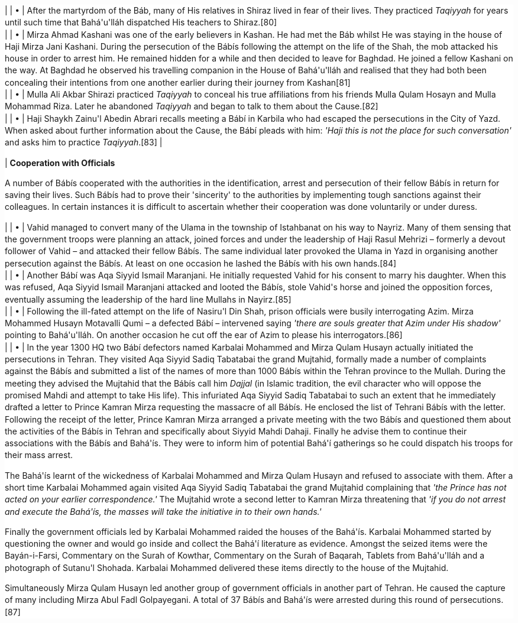  |
| • | After the martyrdom of the Báb, many of His relatives in Shiraz lived in fear of their lives. They practiced _Taqiyyah_ for years until such time that Bahá'u'lláh dispatched His teachers to Shiraz.\[80\]  
 |
| • | Mirza Ahmad Kashani was one of the early believers in Kashan. He had met the Báb whilst He was staying in the house of Haji Mirza Jani Kashani. During the persecution of the Bábís following the attempt on the life of the Shah, the mob attacked his house in order to arrest him. He remained hidden for a while and then decided to leave for Baghdad. He joined a fellow Kashani on the way. At Baghdad he observed his travelling companion in the House of Bahá'u'lláh and realised that they had both been concealing their intentions from one another earlier during their journey from Kashan\[81\]  
 |
| • | Mulla Ali Akbar Shirazi practiced _Taqiyyah_ to conceal his true affiliations from his friends Mulla Qulam Hosayn and Mulla Mohammad Riza. Later he abandoned _Taqiyyah_ and began to talk to them about the Cause.\[82\]  
 |
| • | Haji Shaykh Zainu'l Abedin Abrari recalls meeting a Bábí in Karbila who had escaped the persecutions in the City of Yazd. When asked about further information about the Cause, the Bábí pleads with him: _'Haji this is not the place for such conversation'_ and asks him to practice _Taqiyyah_.\[83\] |

| 
**Cooperation with Officials**  
  
A number of Bábís cooperated with the authorities in the identification, arrest and persecution of their fellow Bábís in return for saving their lives. Such Bábís had to prove their 'sincerity' to the authorities by implementing tough sanctions against their colleagues. In certain instances it is difficult to ascertain whether their cooperation was done voluntarily or under duress.  


 |
| • | Vahid managed to convert many of the Ulama in the township of Istahbanat on his way to Nayriz. Many of them sensing that the government troops were planning an attack, joined forces and under the leadership of Haji Rasul Mehrizi – formerly a devout follower of Vahid – and attacked their fellow Bábís. The same individual later provoked the Ulama in Yazd in organising another persecution against the Bábís. At least on one occasion he lashed the Bábís with his own hands.\[84\]  
 |
| • | Another Bábí was Aqa Siyyid Ismail Maranjani. He initially requested Vahid for his consent to marry his daughter. When this was refused, Aqa Siyyid Ismail Maranjani attacked and looted the Bábís, stole Vahid's horse and joined the opposition forces, eventually assuming the leadership of the hard line Mullahs in Nayirz.\[85\]  
 |
| • | Following the ill-fated attempt on the life of Nasiru'l Din Shah, prison officials were busily interrogating Azim. Mirza Mohammed Husayn Motavalli Qumi – a defected Bábí – intervened saying _'there are souls greater that Azim under His shadow'_ pointing to Bahá'u'lláh. On another occasion he cut off the ear of Azim to please his interrogators.\[86\]  
 |
| • | In the year 1300 HQ two Bábí defectors named Karbalai Mohammed and Mirza Qulam Husayn actually initiated the persecutions in Tehran. They visited Aqa Siyyid Sadiq Tabatabai the grand Mujtahid, formally made a number of complaints against the Bábís and submitted a list of the names of more than 1000 Bábís within the Tehran province to the Mullah. During the meeting they advised the Mujtahid that the Bábís call him _Dajjal_ (in Islamic tradition, the evil character who will oppose the promised Mahdi and attempt to take His life). This infuriated Aqa Siyyid Sadiq Tabatabai to such an extent that he immediately drafted a letter to Prince Kamran Mirza requesting the massacre of all Bábís. He enclosed the list of Tehrani Bábís with the letter. Following the receipt of the letter, Prince Kamran Mirza arranged a private meeting with the two Bábís and questioned them about the activities of the Bábís in Tehran and specifically about Siyyid Mahdi Dahaji. Finally he advise them to continue their associations with the Bábís and Bahá'ís. They were to inform him of potential Bahá'í gatherings so he could dispatch his troops for their mass arrest.

The Bahá'ís learnt of the wickedness of Karbalai Mohammed and Mirza Qulam Husayn and refused to associate with them. After a short time Karbalai Mohammed again visited Aqa Siyyid Sadiq Tabatabai the grand Mujtahid complaining that _'the Prince has not acted on your earlier correspondence.'_ The Mujtahid wrote a second letter to Kamran Mirza threatening that _'if you do not arrest and execute the Bahá'ís, the masses will take the initiative in to their own hands.'_

Finally the government officials led by Karbalai Mohammed raided the houses of the Bahá'ís. Karbalai Mohammed started by questioning the owner and would go inside and collect the Bahá'í literature as evidence. Amongst the seized items were the Bayán-i-Farsi, Commentary on the Surah of Kowthar, Commentary on the Surah of Baqarah, Tablets from Bahá'u'lláh and a photograph of Sutanu'l Shohada. Karbalai Mohammed delivered these items directly to the house of the Mujtahid.

Simultaneously Mirza Qulam Husayn led another group of government officials in another part of Tehran. He caused the capture of many including Mirza Abul Fadl Golpayegani. A total of 37 Bábís and Bahá'ís were arrested during this round of persecutions.\[87\]
